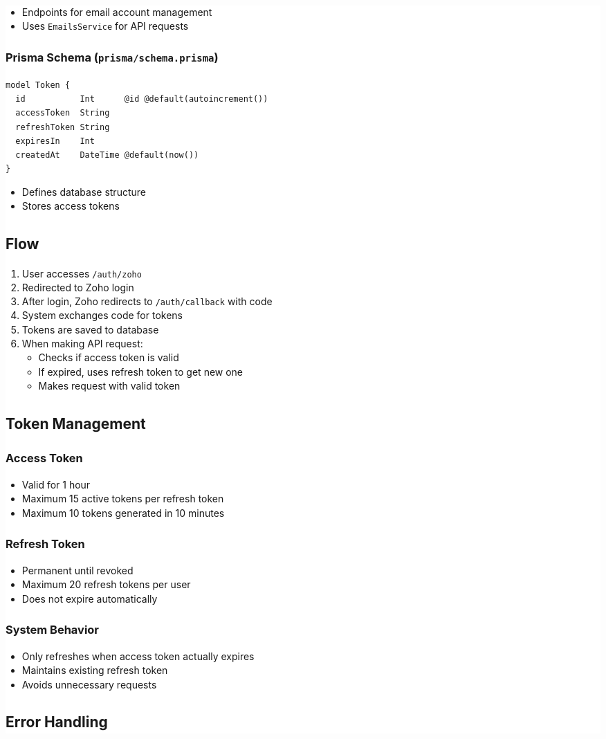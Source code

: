 - Endpoints for email account management
- Uses `EmailsService` for API requests

### Prisma Schema (`prisma/schema.prisma`)

```prisma
model Token {
  id           Int      @id @default(autoincrement())
  accessToken  String
  refreshToken String
  expiresIn    Int
  createdAt    DateTime @default(now())
}
```

- Defines database structure
- Stores access tokens

## Flow

1. User accesses `/auth/zoho`
2. Redirected to Zoho login
3. After login, Zoho redirects to `/auth/callback` with code
4. System exchanges code for tokens
5. Tokens are saved to database
6. When making API request:
   - Checks if access token is valid
   - If expired, uses refresh token to get new one
   - Makes request with valid token

## Token Management

### Access Token

- Valid for 1 hour
- Maximum 15 active tokens per refresh token
- Maximum 10 tokens generated in 10 minutes

### Refresh Token

- Permanent until revoked
- Maximum 20 refresh tokens per user
- Does not expire automatically

### System Behavior

- Only refreshes when access token actually expires
- Maintains existing refresh token
- Avoids unnecessary requests

## Error Handling
